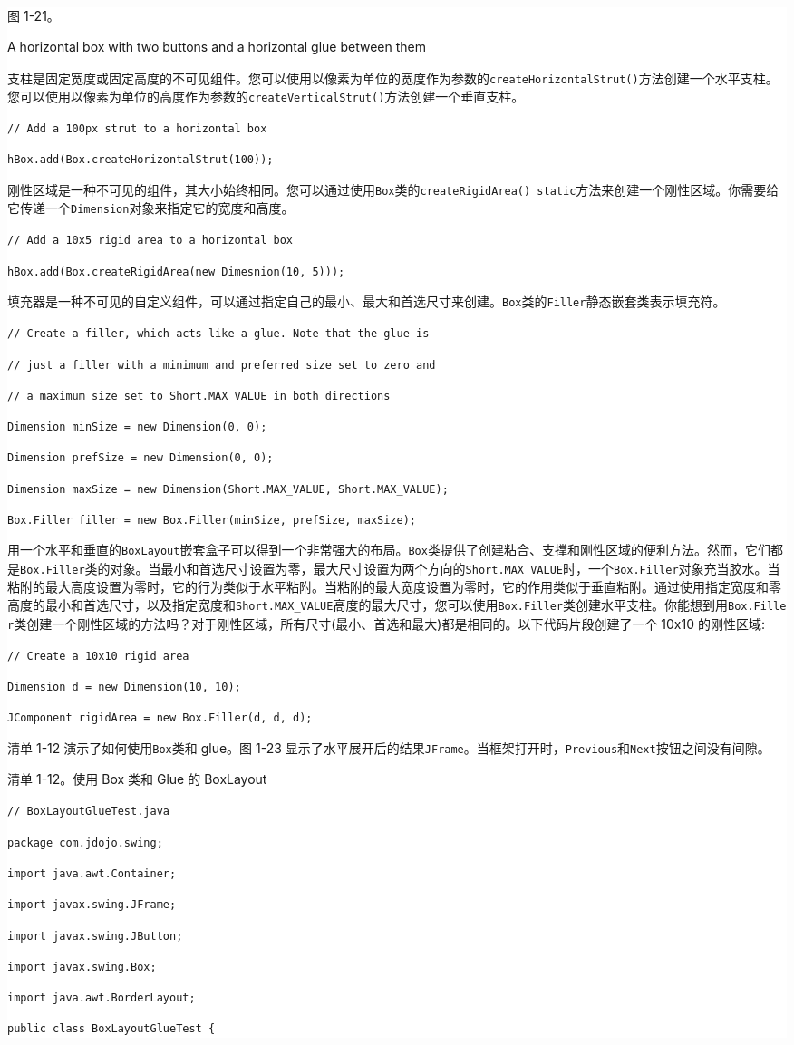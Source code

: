图 1-21。

A horizontal box with two buttons and a horizontal glue between them

支柱是固定宽度或固定高度的不可见组件。您可以使用以像素为单位的宽度作为参数的`createHorizontalStrut()`方法创建一个水平支柱。您可以使用以像素为单位的高度作为参数的`createVerticalStrut()`方法创建一个垂直支柱。

`// Add a 100px strut to a horizontal box`

`hBox.add(Box.createHorizontalStrut(100));`

刚性区域是一种不可见的组件，其大小始终相同。您可以通过使用`Box`类的`createRigidArea() static`方法来创建一个刚性区域。你需要给它传递一个`Dimension`对象来指定它的宽度和高度。

`// Add a 10x5 rigid area to a horizontal box`

`hBox.add(Box.createRigidArea(new Dimesnion(10, 5)));`

填充器是一种不可见的自定义组件，可以通过指定自己的最小、最大和首选尺寸来创建。`Box`类的`Filler`静态嵌套类表示填充符。

`// Create a filler, which acts like a glue. Note that the glue is`

`// just a filler with a minimum and preferred size set to zero and`

`// a maximum size set to Short.MAX_VALUE in both directions`

`Dimension minSize = new Dimension(0, 0);`

`Dimension prefSize = new Dimension(0, 0);`

`Dimension maxSize = new Dimension(Short.MAX_VALUE, Short.MAX_VALUE);`

`Box.Filler filler = new Box.Filler(minSize, prefSize, maxSize);`

用一个水平和垂直的`BoxLayout`嵌套盒子可以得到一个非常强大的布局。`Box`类提供了创建粘合、支撑和刚性区域的便利方法。然而，它们都是`Box.Filler`类的对象。当最小和首选尺寸设置为零，最大尺寸设置为两个方向的`Short.MAX_VALUE`时，一个`Box.Filler`对象充当胶水。当粘附的最大高度设置为零时，它的行为类似于水平粘附。当粘附的最大宽度设置为零时，它的作用类似于垂直粘附。通过使用指定宽度和零高度的最小和首选尺寸，以及指定宽度和`Short.MAX_VALUE`高度的最大尺寸，您可以使用`Box.Filler`类创建水平支柱。你能想到用`Box.Filler`类创建一个刚性区域的方法吗？对于刚性区域，所有尺寸(最小、首选和最大)都是相同的。以下代码片段创建了一个 10x10 的刚性区域:

`// Create a 10x10 rigid area`

`Dimension d = new Dimension(10, 10);`

`JComponent rigidArea = new Box.Filler(d, d, d);`

清单 1-12 演示了如何使用`Box`类和 glue。图 1-23 显示了水平展开后的结果`JFrame`。当框架打开时，`Previous`和`Next`按钮之间没有间隙。

清单 1-12。使用 Box 类和 Glue 的 BoxLayout

`// BoxLayoutGlueTest.java`

`package com.jdojo.swing;`

`import java.awt.Container;`

`import javax.swing.JFrame;`

`import javax.swing.JButton;`

`import javax.swing.Box;`

`import java.awt.BorderLayout;`

`public class BoxLayoutGlueTest {`

